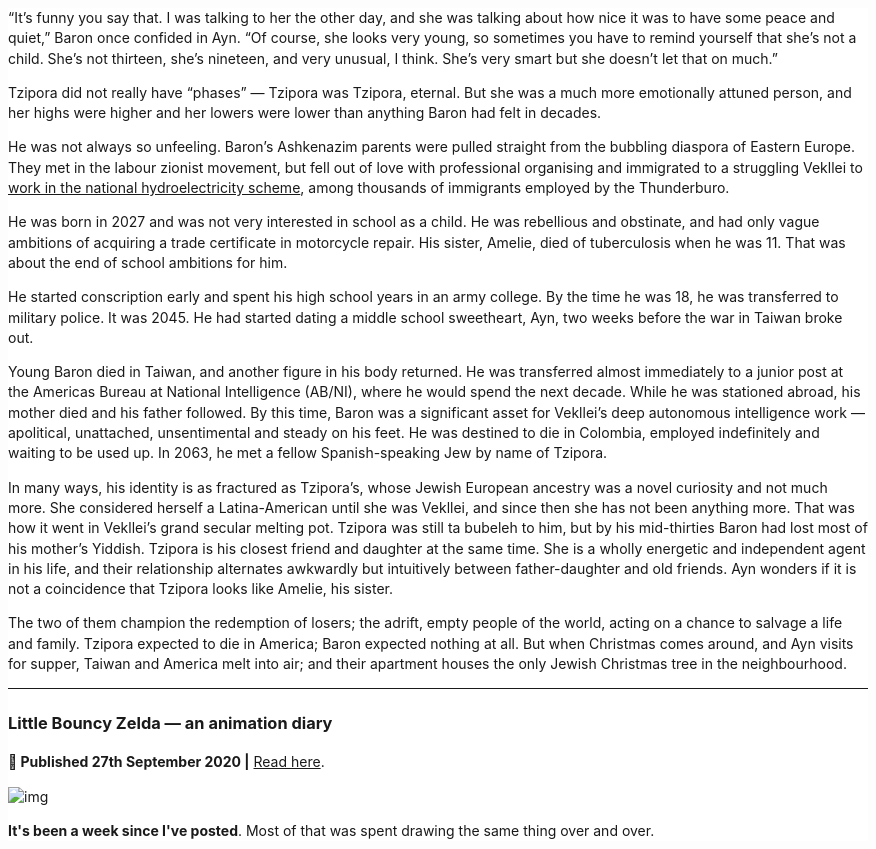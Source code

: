“It’s funny you say that. I was talking to her the other day, and she was talking about how nice it was to have some peace and quiet,” Baron once confided in Ayn. “Of course, she looks very young, so sometimes you have to remind yourself that she’s not a child. She’s not thirteen, she’s nineteen, and very unusual, I think. She’s very smart but she doesn’t let that on much.”

Tzipora did not really have “phases” — Tzipora was Tzipora, eternal. But she was a much more emotionally attuned person, and her highs were higher and her lowers were lower than anything Baron had felt in decades.

He was not always so unfeeling. Baron’s Ashkenazim parents were pulled straight from the bubbling diaspora of Eastern Europe. They met in the labour zionist movement, but fell out of love with professional organising and immigrated to a struggling Vekllei to [work in the national hydroelectricity scheme](https://www.reddit.com/r/vekllei/comments/g4wo2w/the_ou_hydroburo_office/), among thousands of immigrants employed by the Thunderburo.

He was born in 2027 and was not very interested in school as a child. He was rebellious and obstinate, and had only vague ambitions of acquiring a trade certificate in motorcycle repair. His sister, Amelie, died of tuberculosis when he was 11. That was about the end of school ambitions for him.

He started conscription early and spent his high school years in an army college. By the time he was 18, he was transferred to military police. It was 2045. He had started dating a middle school sweetheart, Ayn, two weeks before the war in Taiwan broke out.

Young Baron died in Taiwan, and another figure in his body returned. He was transferred almost immediately to a junior post at the Americas Bureau at National Intelligence (AB/NI), where he would spend the next decade. While he was stationed abroad, his mother died and his father followed. By this time, Baron was a significant asset for Vekllei’s deep autonomous intelligence work — apolitical, unattached, unsentimental and steady on his feet. He was destined to die in Colombia, employed indefinitely and waiting to be used up. In 2063, he met a fellow Spanish-speaking Jew by name of Tzipora.

In many ways, his identity is as fractured as Tzipora’s, whose Jewish European ancestry was a novel curiosity and not much more. She considered herself a Latina-American until she was Vekllei, and since then she has not been anything more. That was how it went in Vekllei’s grand secular melting pot. Tzipora was still ta bubeleh to him, but by his mid-thirties Baron had lost most of his mother’s Yiddish.
Tzipora is his closest friend and daughter at the same time. She is a wholly energetic and independent agent in his life, and their relationship alternates awkwardly but intuitively between father-daughter and old friends. Ayn wonders if it is not a coincidence that Tzipora looks like Amelie, his sister.

The two of them champion the redemption of losers; the adrift, empty people of the world, acting on a chance to salvage a life and family. Tzipora expected to die in America; Baron expected nothing at all. But when Christmas comes around, and Ayn visits for supper, Taiwan and America melt into air; and their apartment houses the only Jewish Christmas tree in the neighbourhood.

---

### Little Bouncy Zelda — an animation diary
**📖 Published 27th September 2020 |**
[Read here](https://www.reddit.com/r/vekllei/comments/j0qo4d/little_bouncy_zelda_an_animation_diary/).

![img](/images/intro.gif)

**It's been a week since I've posted**. Most of that was spent drawing the same thing over and over.
